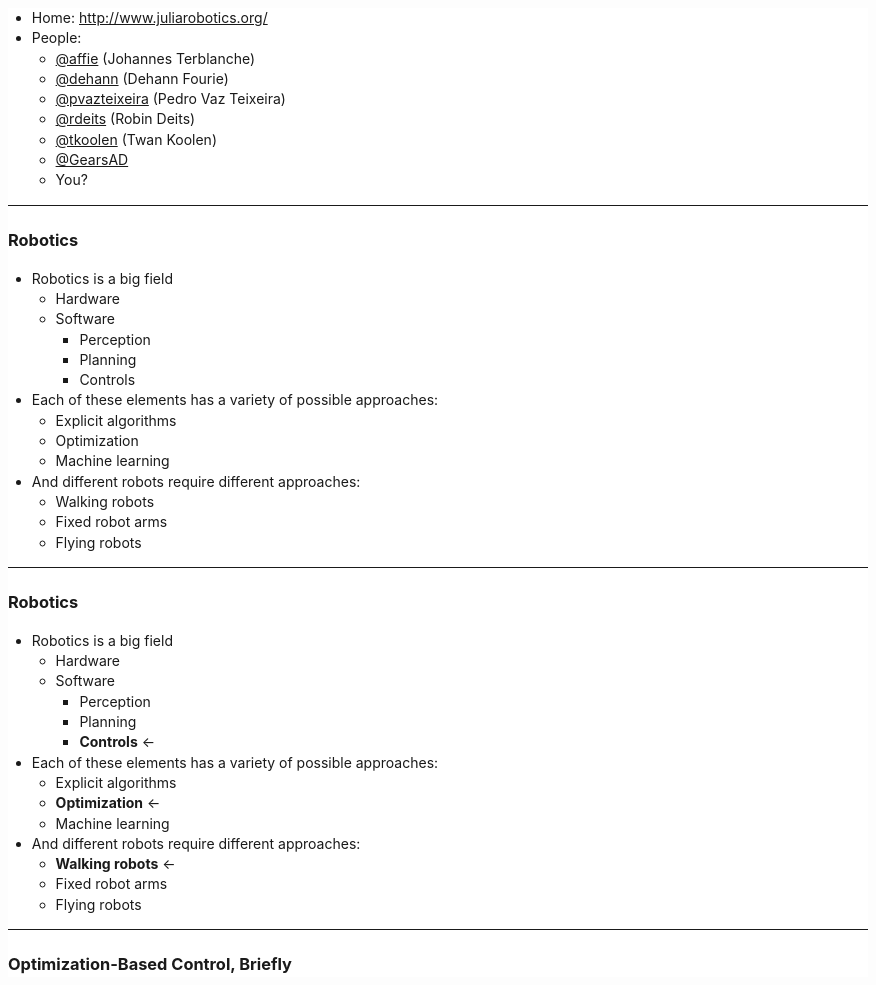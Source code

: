 * Home: http://www.juliarobotics.org/
* People:
    * [@affie](https://github.com/Affie) (Johannes Terblanche)
    * [@dehann](https://github.com/dehann) (Dehann Fourie)
    * [@pvazteixeira](https://github.com/pvazteixeira) (Pedro Vaz Teixeira)
    * [@rdeits](https://github.com/rdeits) (Robin Deits)
    * [@tkoolen](https://github.com/tkoolen) (Twan Koolen)
    * [@GearsAD](https://github.com/GearsAD)
    * You?

----

### Robotics

* Robotics is a big field
    * Hardware
    * Software
        * Perception
        * Planning
        * Controls
* Each of these elements has a variety of possible approaches:
    * Explicit algorithms
    * Optimization
    * Machine learning
* And different robots require different approaches:
    * Walking robots
    * Fixed robot arms
    * Flying robots

----

### Robotics

* Robotics is a big field
    * Hardware
    * Software
        * Perception
        * Planning
        * **Controls** &larr;
* Each of these elements has a variety of possible approaches:
    * Explicit algorithms
    * **Optimization** &larr;
    * Machine learning
* And different robots require different approaches:
    * **Walking robots** &larr;
    * Fixed robot arms
    * Flying robots

----

### Optimization-Based Control, Briefly
